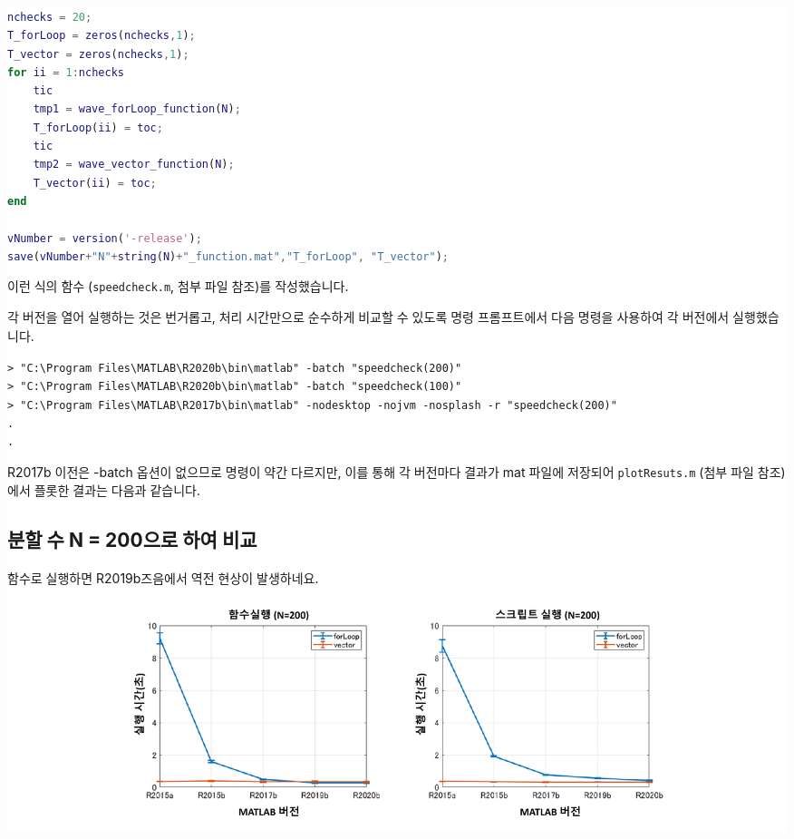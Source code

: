 ```matlab
nchecks = 20;
T_forLoop = zeros(nchecks,1);
T_vector = zeros(nchecks,1);
for ii = 1:nchecks
    tic
    tmp1 = wave_forLoop_function(N);
    T_forLoop(ii) = toc;
    tic
    tmp2 = wave_vector_function(N);
    T_vector(ii) = toc;
end

vNumber = version('-release');
save(vNumber+"N"+string(N)+"_function.mat","T_forLoop", "T_vector");
```

이런 식의 함수 (`speedcheck.m`, 첨부 파일 참조)를 작성했습니다.

각 버전을 열어 실행하는 것은 번거롭고, 처리 시간만으로 순수하게 비교할 수 있도록 명령 프롬프트에서 다음 명령을 사용하여 각 버전에서 실행했습니다.

```shell
> "C:\Program Files\MATLAB\R2020b\bin\matlab" -batch "speedcheck(200)"
> "C:\Program Files\MATLAB\R2020b\bin\matlab" -batch "speedcheck(100)"
> "C:\Program Files\MATLAB\R2017b\bin\matlab" -nodesktop -nojvm -nosplash -r "speedcheck(200)"
.
.
```

R2017b 이전은 -batch 옵션이 없으므로 명령이 약간 다르지만, 이를 통해 각 버전마다 결과가 mat 파일에 저장되어 `plotResuts.m` (첨부 파일 참조)에서 플롯한 결과는 다음과 같습니다.
  
## 분할 수 N = 200으로 하여 비교

함수로 실행하면 R2019b즈음에서 역전 현상이 발생하네요.

<p align = "center">
    <img width = "600" src = "https://raw.githubusercontent.com/matlabtutorial/matlabtutorial.github.io/main/images/blog_posts/2023-07-11-forloop_became_faster/forloop1.png">
    <br>
</p>
